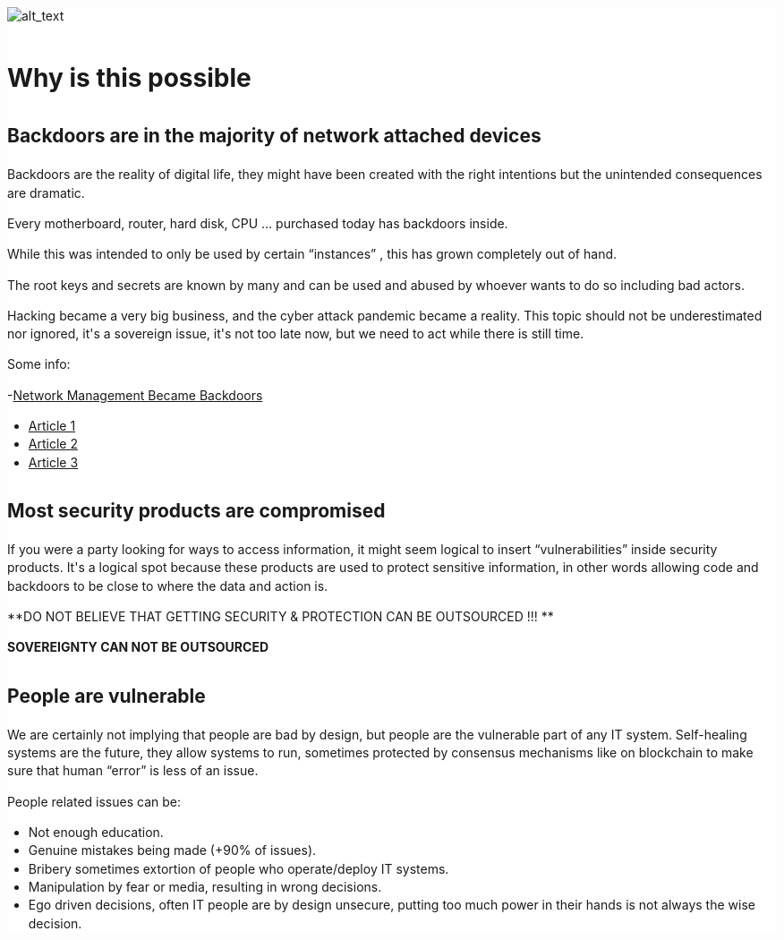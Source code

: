 ![alt_text](../img/cyber_globe.png)

# **Why is this possible**


## **Backdoors are in the majority of network attached devices**

Backdoors are the reality of digital life, they might have been created with the  right intentions but the unintended consequences are dramatic.

Every motherboard, router, hard disk, CPU … purchased today has backdoors inside.

While this was intended to only be used by certain “instances” , this has grown completely out of hand.

The root keys and secrets are known by many and can be used and abused by whoever wants to do so including bad actors.

Hacking became a very big business, and the cyber attack pandemic became a reality. This topic should not be underestimated nor ignored, it's a sovereign issue, it's not too late now, but we need to act while there is still time.

Some info:

-[Network Management Became Backdoors](https://www.theregister.com/2018/08/10/data_center_hacking/)
- [Article 1](https://sociable.co/web/cyber-pandemic-big-tech-bank-media-airline-websites-down/)
- [Article 2](https://www.nasdaq.com/articles/tired-of-covid-lockdowns-well-a-cyber-pandemic-seems-to-be-next-2021-10-06)
- [Article 3](https://www.airuniversity.af.edu/Portals/10/JOTA/Journals/Volume%203%20Issue%201/07-Afanador_eng.pdf)


## **Most security products are compromised**

If you were a party looking for ways to access information, it might seem logical to insert “vulnerabilities” inside security products. It's a logical spot because these products are used to protect sensitive information, in other words allowing code and backdoors to be close to where the data and action is.

**DO NOT BELIEVE THAT GETTING SECURITY & PROTECTION CAN BE OUTSOURCED !!! **

**SOVEREIGNTY CAN NOT BE OUTSOURCED**


## **People are vulnerable**

We are certainly not implying that people are bad by design, but people are the vulnerable part of any IT system. Self-healing systems are the future, they allow systems to run, sometimes protected by consensus mechanisms like on blockchain to make sure that human “error” is less of an issue.

People related issues can be:

* Not enough education.
* Genuine mistakes being  made (+90% of issues).
* Bribery sometimes extortion of people who operate/deploy IT systems.
* Manipulation by fear or media, resulting in wrong decisions.
* Ego driven decisions, often IT people are by design unsecure, putting too much power in their hands is not always the wise decision.
